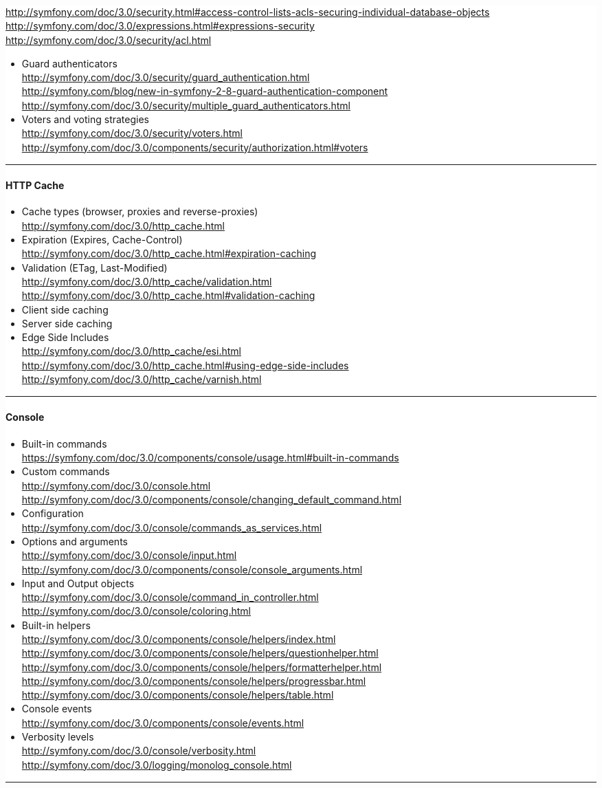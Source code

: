 http://symfony.com/doc/3.0/security.html#access-control-lists-acls-securing-individual-database-objects  
http://symfony.com/doc/3.0/expressions.html#expressions-security  
http://symfony.com/doc/3.0/security/acl.html
* Guard authenticators  
http://symfony.com/doc/3.0/security/guard_authentication.html  
http://symfony.com/blog/new-in-symfony-2-8-guard-authentication-component  
http://symfony.com/doc/3.0/security/multiple_guard_authenticators.html
* Voters and voting strategies  
http://symfony.com/doc/3.0/security/voters.html  
http://symfony.com/doc/3.0/components/security/authorization.html#voters

---

#### **HTTP Cache**
* Cache types (browser, proxies and reverse-proxies)  
http://symfony.com/doc/3.0/http_cache.html
* Expiration (Expires, Cache-Control)  
http://symfony.com/doc/3.0/http_cache.html#expiration-caching
* Validation (ETag, Last-Modified)  
http://symfony.com/doc/3.0/http_cache/validation.html  
http://symfony.com/doc/3.0/http_cache.html#validation-caching
* Client side caching  
* Server side caching  
* Edge Side Includes  
http://symfony.com/doc/3.0/http_cache/esi.html  
http://symfony.com/doc/3.0/http_cache.html#using-edge-side-includes  
http://symfony.com/doc/3.0/http_cache/varnish.html

---

#### **Console**
* Built-in commands  
https://symfony.com/doc/3.0/components/console/usage.html#built-in-commands
* Custom commands  
http://symfony.com/doc/3.0/console.html  
http://symfony.com/doc/3.0/components/console/changing_default_command.html
* Configuration  
http://symfony.com/doc/3.0/console/commands_as_services.html
* Options and arguments  
http://symfony.com/doc/3.0/console/input.html  
http://symfony.com/doc/3.0/components/console/console_arguments.html
* Input and Output objects  
http://symfony.com/doc/3.0/console/command_in_controller.html  
http://symfony.com/doc/3.0/console/coloring.html
* Built-in helpers  
http://symfony.com/doc/3.0/components/console/helpers/index.html  
http://symfony.com/doc/3.0/components/console/helpers/questionhelper.html  
http://symfony.com/doc/3.0/components/console/helpers/formatterhelper.html  
http://symfony.com/doc/3.0/components/console/helpers/progressbar.html  
http://symfony.com/doc/3.0/components/console/helpers/table.html
* Console events  
http://symfony.com/doc/3.0/components/console/events.html
* Verbosity levels  
http://symfony.com/doc/3.0/console/verbosity.html  
http://symfony.com/doc/3.0/logging/monolog_console.html

---